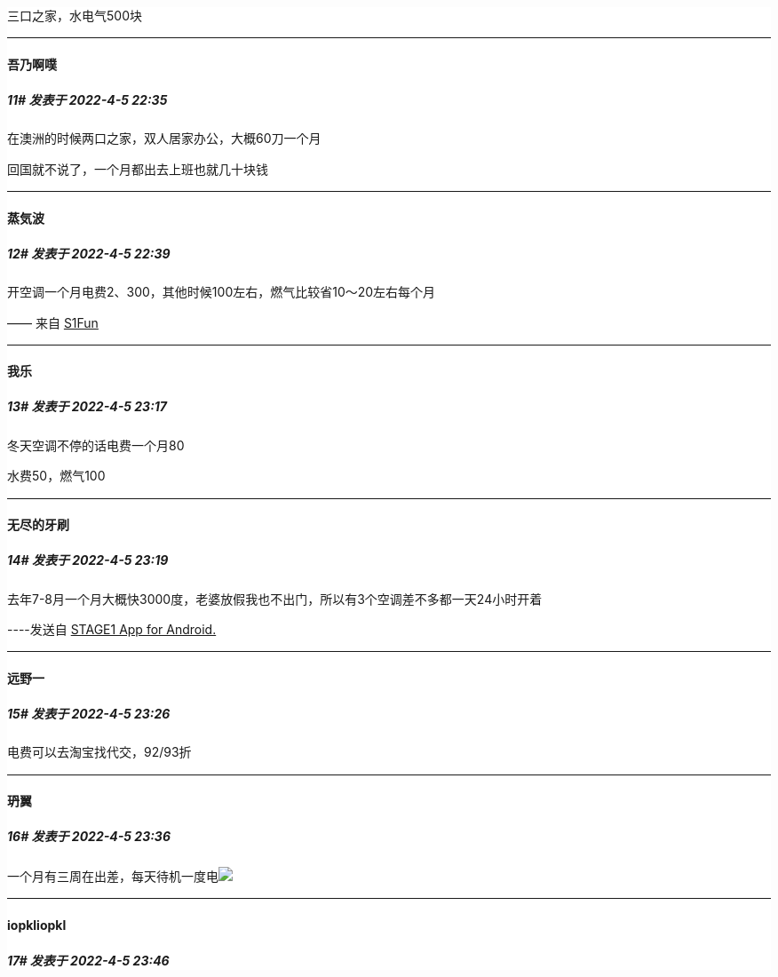 三口之家，水电气500块

*****

####  吾乃啊噗  
##### 11#       发表于 2022-4-5 22:35

在澳洲的时候两口之家，双人居家办公，大概60刀一个月

回国就不说了，一个月都出去上班也就几十块钱

*****

####  蒸気波  
##### 12#       发表于 2022-4-5 22:39

开空调一个月电费2、300，其他时候100左右，燃气比较省10～20左右每个月

—— 来自 [S1Fun](https://s1fun.koalcat.com)

*****

####  我乐  
##### 13#       发表于 2022-4-5 23:17

冬天空调不停的话电费一个月80

水费50，燃气100

*****

####  无尽的牙刷  
##### 14#       发表于 2022-4-5 23:19

去年7-8月一个月大概快3000度，老婆放假我也不出门，所以有3个空调差不多都一天24小时开着

----发送自 [STAGE1 App for Android.](http://stage1.5j4m.com/?1.37)

*****

####  远野一  
##### 15#       发表于 2022-4-5 23:26

电费可以去淘宝找代交，92/93折

*****

####  玬翼  
##### 16#       发表于 2022-4-5 23:36

一个月有三周在出差，每天待机一度电<img src="https://static.saraba1st.com/image/smiley/face2017/067.png" referrerpolicy="no-referrer">

*****

####  iopkliopkl  
##### 17#       发表于 2022-4-5 23:46
